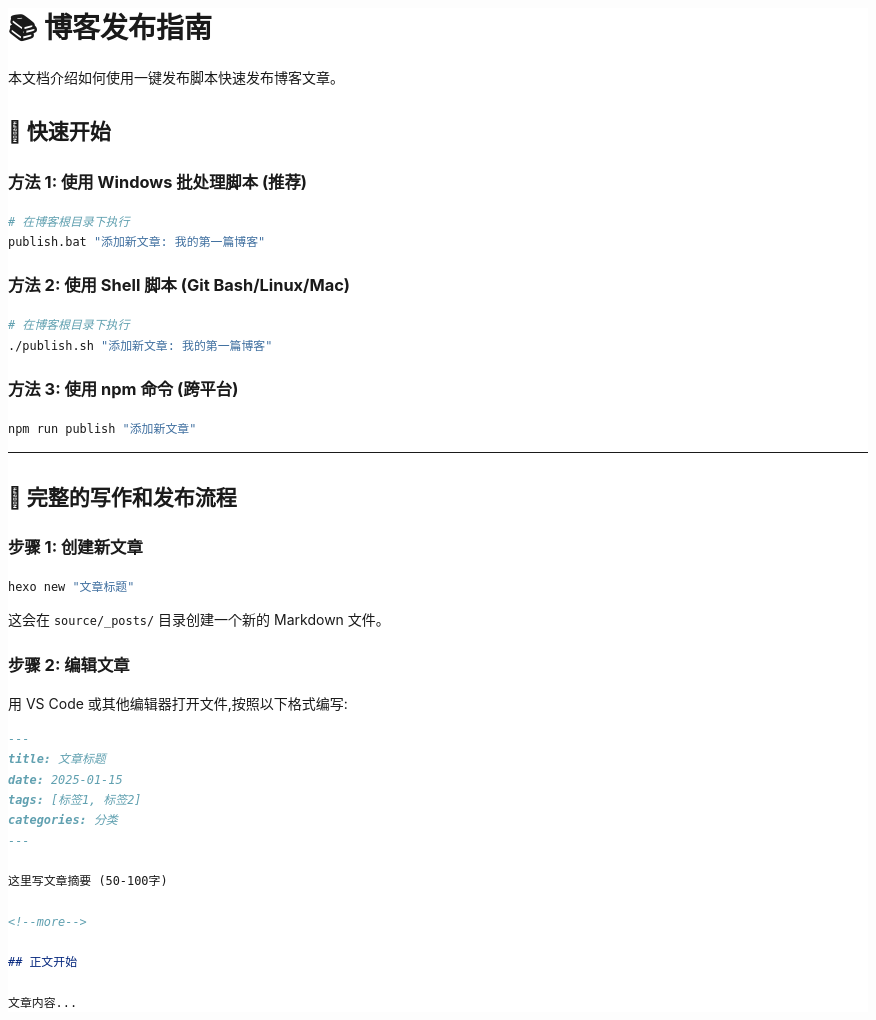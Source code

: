 # 📚 博客发布指南

本文档介绍如何使用一键发布脚本快速发布博客文章。

## 🚀 快速开始

### 方法 1: 使用 Windows 批处理脚本 (推荐)

```bash
# 在博客根目录下执行
publish.bat "添加新文章: 我的第一篇博客"
```

### 方法 2: 使用 Shell 脚本 (Git Bash/Linux/Mac)

```bash
# 在博客根目录下执行
./publish.sh "添加新文章: 我的第一篇博客"
```

### 方法 3: 使用 npm 命令 (跨平台)

```bash
npm run publish "添加新文章"
```

---

## 📝 完整的写作和发布流程

### 步骤 1: 创建新文章

```bash
hexo new "文章标题"
```

这会在 `source/_posts/` 目录创建一个新的 Markdown 文件。

### 步骤 2: 编辑文章

用 VS Code 或其他编辑器打开文件,按照以下格式编写:

```markdown
---
title: 文章标题
date: 2025-01-15
tags: [标签1, 标签2]
categories: 分类
---

这里写文章摘要 (50-100字)

<!--more-->

## 正文开始

文章内容...
```
